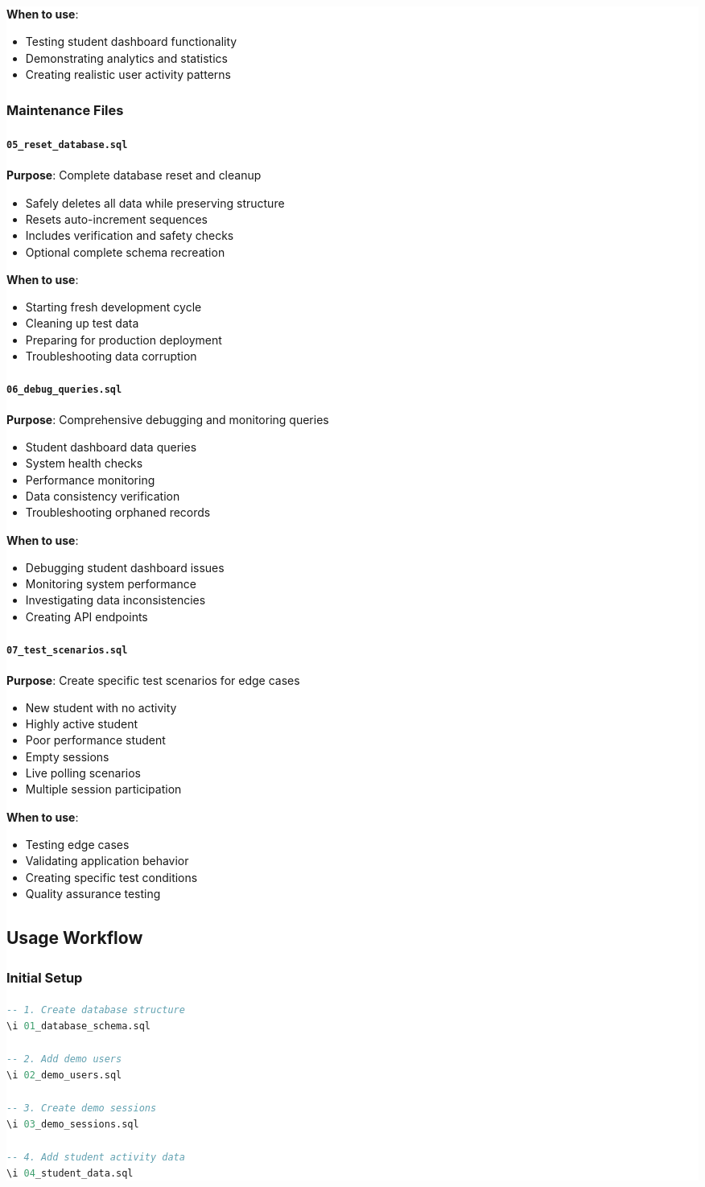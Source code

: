 **When to use**:
- Testing student dashboard functionality
- Demonstrating analytics and statistics
- Creating realistic user activity patterns

### Maintenance Files

#### `05_reset_database.sql`
**Purpose**: Complete database reset and cleanup
- Safely deletes all data while preserving structure
- Resets auto-increment sequences
- Includes verification and safety checks
- Optional complete schema recreation

**When to use**:
- Starting fresh development cycle
- Cleaning up test data
- Preparing for production deployment
- Troubleshooting data corruption

#### `06_debug_queries.sql`
**Purpose**: Comprehensive debugging and monitoring queries
- Student dashboard data queries
- System health checks
- Performance monitoring
- Data consistency verification
- Troubleshooting orphaned records

**When to use**:
- Debugging student dashboard issues
- Monitoring system performance
- Investigating data inconsistencies
- Creating API endpoints

#### `07_test_scenarios.sql`
**Purpose**: Create specific test scenarios for edge cases
- New student with no activity
- Highly active student
- Poor performance student
- Empty sessions
- Live polling scenarios
- Multiple session participation

**When to use**:
- Testing edge cases
- Validating application behavior
- Creating specific test conditions
- Quality assurance testing

## Usage Workflow

### Initial Setup
```sql
-- 1. Create database structure
\i 01_database_schema.sql

-- 2. Add demo users
\i 02_demo_users.sql

-- 3. Create demo sessions
\i 03_demo_sessions.sql

-- 4. Add student activity data
\i 04_student_data.sql
```